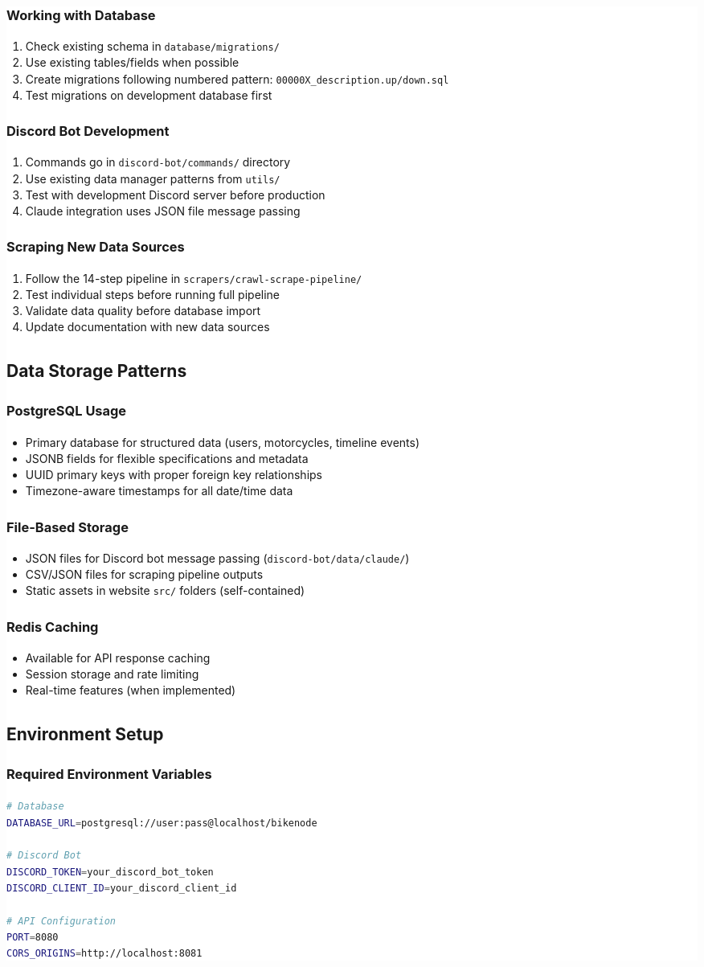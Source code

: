 ### Working with Database
1. Check existing schema in `database/migrations/`
2. Use existing tables/fields when possible
3. Create migrations following numbered pattern: `00000X_description.up/down.sql`
4. Test migrations on development database first

### Discord Bot Development
1. Commands go in `discord-bot/commands/` directory
2. Use existing data manager patterns from `utils/`
3. Test with development Discord server before production
4. Claude integration uses JSON file message passing

### Scraping New Data Sources
1. Follow the 14-step pipeline in `scrapers/crawl-scrape-pipeline/`
2. Test individual steps before running full pipeline
3. Validate data quality before database import
4. Update documentation with new data sources

## Data Storage Patterns

### PostgreSQL Usage
- Primary database for structured data (users, motorcycles, timeline events)
- JSONB fields for flexible specifications and metadata
- UUID primary keys with proper foreign key relationships
- Timezone-aware timestamps for all date/time data

### File-Based Storage
- JSON files for Discord bot message passing (`discord-bot/data/claude/`)
- CSV/JSON files for scraping pipeline outputs
- Static assets in website `src/` folders (self-contained)

### Redis Caching
- Available for API response caching
- Session storage and rate limiting
- Real-time features (when implemented)

## Environment Setup

### Required Environment Variables
```bash
# Database
DATABASE_URL=postgresql://user:pass@localhost/bikenode

# Discord Bot
DISCORD_TOKEN=your_discord_bot_token
DISCORD_CLIENT_ID=your_discord_client_id

# API Configuration
PORT=8080
CORS_ORIGINS=http://localhost:8081
```
